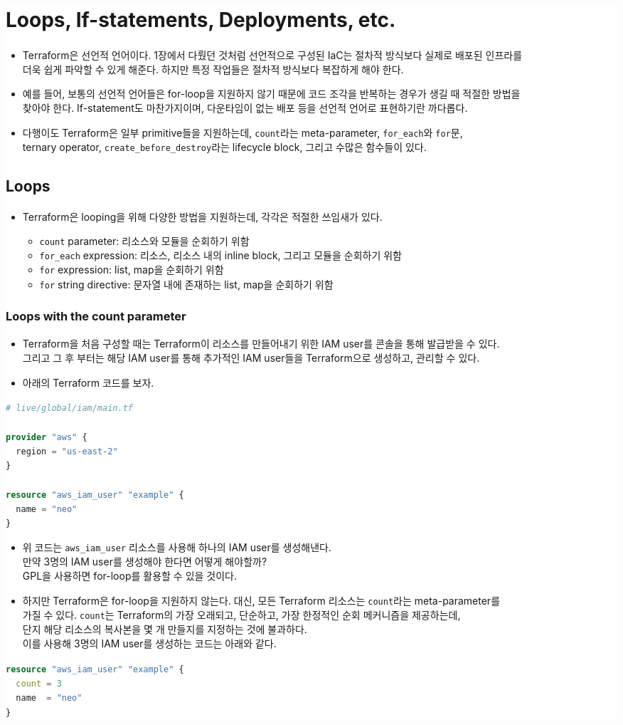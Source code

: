 # Loops, If-statements, Deployments, etc.

- Terraform은 선언적 언어이다. 1장에서 다뤘던 것처럼 선언적으로 구성된 IaC는 절차적 방식보다 실제로 배포된 인프라를  
  더욱 쉽게 파악할 수 있게 해준다. 하지만 특정 작업들은 절차적 방식보다 복잡하게 해야 한다.

- 예를 들어, 보통의 선언적 언어들은 for-loop을 지원하지 않기 때문에 코드 조각을 반복하는 경우가 생길 때 적절한 방법을  
  찾아야 한다. If-statement도 마찬가지이며, 다운타임이 없는 배포 등을 선언적 언어로 표현하기란 까다롭다.

- 다행이도 Terraform은 일부 primitive들을 지원하는데, `count`라는 meta-parameter, `for_each`와 `for`문,  
  ternary operator, `create_before_destroy`라는 lifecycle block, 그리고 수많은 함수들이 있다.

## Loops

- Terraform은 looping을 위해 다양한 방법을 지원하는데, 각각은 적절한 쓰임새가 있다.

  - `count` parameter: 리소스와 모듈을 순회하기 위함
  - `for_each` expression: 리소스, 리소스 내의 inline block, 그리고 모듈을 순회하기 위함
  - `for` expression: list, map을 순회하기 위함
  - `for` string directive: 문자열 내에 존재하는 list, map을 순회하기 위함

### Loops with the count parameter

- Terraform을 처음 구성할 때는 Terraform이 리소스를 만들어내기 위한 IAM user를 콘솔을 통해 발급받을 수 있다.  
  그리고 그 후 부터는 해당 IAM user를 통해 추가적인 IAM user들을 Terraform으로 생성하고, 관리할 수 있다.

- 아래의 Terraform 코드를 보자.

```tf
# live/global/iam/main.tf

provider "aws" {
  region = "us-east-2"
}

resource "aws_iam_user" "example" {
  name = "neo"
}
```

- 위 코드는 `aws_iam_user` 리소스를 사용해 하나의 IAM user를 생성해낸다.  
  만약 3명의 IAM user를 생성해야 한다면 어떻게 해야할까?  
  GPL을 사용하면 for-loop를 활용할 수 있을 것이다.

- 하지만 Terraform은 for-loop을 지원하지 않는다. 대신, 모든 Terraform 리소스는 `count`라는 meta-parameter를  
  가질 수 있다. `count`는 Terraform의 가장 오래되고, 단순하고, 가장 한정적인 순회 메커니즘을 제공하는데,  
  단지 해당 리소스의 복사본을 몇 개 만들지를 지정하는 것에 불과하다.  
  이를 사용해 3명의 IAM user를 생성하는 코드는 아래와 같다.

```tf
resource "aws_iam_user" "example" {
  count = 3
  name  = "neo"
}
```
